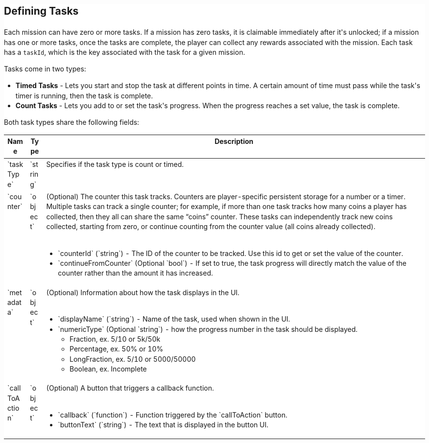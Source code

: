 ## Defining Tasks

Each mission can have zero or more tasks. If a mission has zero tasks, it is claimable immediately after it's unlocked; if a mission has one or more tasks, once the tasks are complete, the player can collect any rewards associated with the mission. Each task has a `taskId`, which is the key associated with the task for a given mission.

Tasks come in two types:

- **Timed Tasks** - Lets you start and stop the task at different points in time. A certain amount of time must pass while the task's timer is running, then the task is complete.
- **Count Tasks** - Lets you add to or set the task's progress. When the progress reaches a set value, the task is complete.

Both task types share the following fields:

   <table>
   <thead>
   <tr>
   <th>Name</th>
   <th>Type</th>
   <th>Description</th>
   </tr>
   </thead>
   <tbody>
   <tr>
   <td>`taskType`</td>
   <td>`string`</td>
   <td>Specifies if the task type is count or timed.</td>
   </tr>
   <tr>
   <td>`counter`</td>
   <td>`object`</td>
   <td>(Optional) The counter this task tracks. Counters are player-specific persistent storage for a number or a timer. Multiple tasks can track a single counter; for example, if more than one task tracks how many coins a player has collected, then they all can share the same “coins” counter. These tasks can independently track new coins collected, starting from zero, or continue counting from the counter value (all coins already collected).<br></br><ul><li>`counterId` (`string`) - The ID of the counter to be tracked. Use this id to get or set the value of the counter.</li><li>`continueFromCounter` (Optional `bool`) - If set to true, the task progress will directly match the value of the counter rather than the amount it has increased.</li></ul></td>
   </tr>
   <tr>
   <td>`metadata`</td>
   <td>`object`</td>
   <td>(Optional) Information about how the task displays in the UI.<br></br><ul><li>`displayName` (`string`) - Name of the task, used when shown in the UI.</li><li>`numericType` (Optional `string`) - how the progress number in the task should be displayed.<ul><li>Fraction, ex. 5/10 or 5k/50k</li><li>Percentage, ex. 50% or 10%</li><li>LongFraction, ex. 5/10 or 5000/50000</li><li>Boolean, ex. Incomplete</li></ul></li></ul></td>
   </tr>
   <tr>
   <td>`callToAction`</td>
   <td>`object`</td>
   <td>(Optional) A button that triggers a callback function.<br></br><ul><li>`callback` (`function`) - Function triggered by the `callToAction` button.</li><li>`buttonText` (`string`) - The text that is displayed in the button UI.</li></ul></td>
   </tr>
   </tbody>
   </table>
